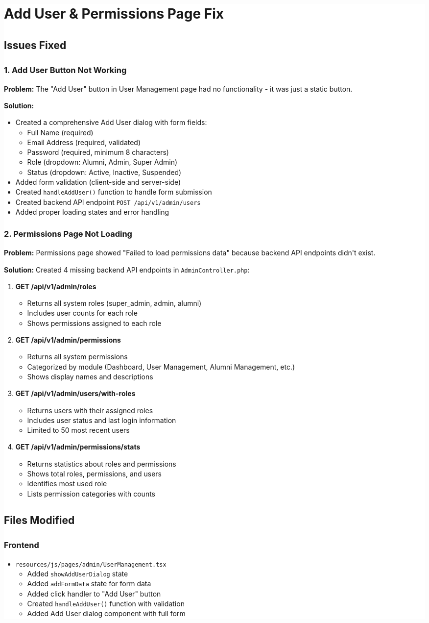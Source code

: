 # Add User & Permissions Page Fix

## Issues Fixed

### 1. Add User Button Not Working
**Problem:** The "Add User" button in User Management page had no functionality - it was just a static button.

**Solution:**
- Created a comprehensive Add User dialog with form fields:
  - Full Name (required)
  - Email Address (required, validated)
  - Password (required, minimum 8 characters)
  - Role (dropdown: Alumni, Admin, Super Admin)
  - Status (dropdown: Active, Inactive, Suspended)
- Added form validation (client-side and server-side)
- Created `handleAddUser()` function to handle form submission
- Created backend API endpoint `POST /api/v1/admin/users`
- Added proper loading states and error handling

### 2. Permissions Page Not Loading
**Problem:** Permissions page showed "Failed to load permissions data" because backend API endpoints didn't exist.

**Solution:**
Created 4 missing backend API endpoints in `AdminController.php`:

1. **GET /api/v1/admin/roles**
   - Returns all system roles (super_admin, admin, alumni)
   - Includes user counts for each role
   - Shows permissions assigned to each role

2. **GET /api/v1/admin/permissions**
   - Returns all system permissions
   - Categorized by module (Dashboard, User Management, Alumni Management, etc.)
   - Shows display names and descriptions

3. **GET /api/v1/admin/users/with-roles**
   - Returns users with their assigned roles
   - Includes user status and last login information
   - Limited to 50 most recent users

4. **GET /api/v1/admin/permissions/stats**
   - Returns statistics about roles and permissions
   - Shows total roles, permissions, and users
   - Identifies most used role
   - Lists permission categories with counts

## Files Modified

### Frontend
- `resources/js/pages/admin/UserManagement.tsx`
  - Added `showAddUserDialog` state
  - Added `addFormData` state for form data
  - Added click handler to "Add User" button
  - Created `handleAddUser()` function with validation
  - Added Add User dialog component with full form
